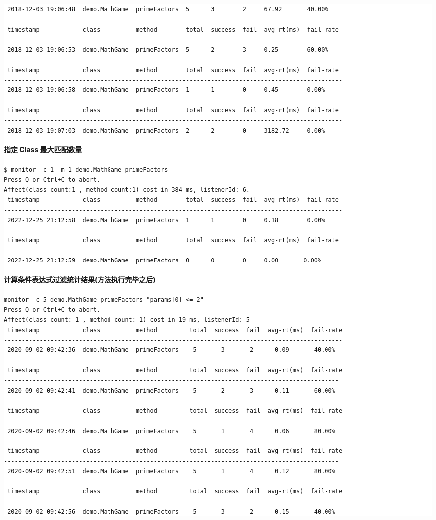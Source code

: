 ```shell
 2018-12-03 19:06:48  demo.MathGame  primeFactors  5      3        2     67.92       40.00%

 timestamp            class          method        total  success  fail  avg-rt(ms)  fail-rate
-----------------------------------------------------------------------------------------------
 2018-12-03 19:06:53  demo.MathGame  primeFactors  5      2        3     0.25        60.00%

 timestamp            class          method        total  success  fail  avg-rt(ms)  fail-rate
-----------------------------------------------------------------------------------------------
 2018-12-03 19:06:58  demo.MathGame  primeFactors  1      1        0     0.45        0.00%

 timestamp            class          method        total  success  fail  avg-rt(ms)  fail-rate
-----------------------------------------------------------------------------------------------
 2018-12-03 19:07:03  demo.MathGame  primeFactors  2      2        0     3182.72     0.00%
```

#### 指定 Class 最大匹配数量

```shell
$ monitor -c 1 -m 1 demo.MathGame primeFactors
Press Q or Ctrl+C to abort.
Affect(class count:1 , method count:1) cost in 384 ms, listenerId: 6.
 timestamp            class          method        total  success  fail  avg-rt(ms)  fail-rate
-----------------------------------------------------------------------------------------------
 2022-12-25 21:12:58  demo.MathGame  primeFactors  1      1        0     0.18        0.00%

 timestamp            class          method        total  success  fail  avg-rt(ms)  fail-rate
-----------------------------------------------------------------------------------------------
 2022-12-25 21:12:59  demo.MathGame  primeFactors  0      0        0     0.00       0.00%
```

#### 计算条件表达式过滤统计结果(方法执行完毕之后)

```shell
monitor -c 5 demo.MathGame primeFactors "params[0] <= 2"
Press Q or Ctrl+C to abort.
Affect(class count: 1 , method count: 1) cost in 19 ms, listenerId: 5
 timestamp            class          method         total  success  fail  avg-rt(ms)  fail-rate
-----------------------------------------------------------------------------------------------
 2020-09-02 09:42:36  demo.MathGame  primeFactors    5       3       2      0.09       40.00%

 timestamp            class          method         total  success  fail  avg-rt(ms)  fail-rate
----------------------------------------------------------------------------------------------
 2020-09-02 09:42:41  demo.MathGame  primeFactors    5       2       3      0.11       60.00%

 timestamp            class          method         total  success  fail  avg-rt(ms)  fail-rate
----------------------------------------------------------------------------------------------
 2020-09-02 09:42:46  demo.MathGame  primeFactors    5       1       4      0.06       80.00%

 timestamp            class          method         total  success  fail  avg-rt(ms)  fail-rate
----------------------------------------------------------------------------------------------
 2020-09-02 09:42:51  demo.MathGame  primeFactors    5       1       4      0.12       80.00%

 timestamp            class          method         total  success  fail  avg-rt(ms)  fail-rate
----------------------------------------------------------------------------------------------
 2020-09-02 09:42:56  demo.MathGame  primeFactors    5       3       2      0.15       40.00%
```
